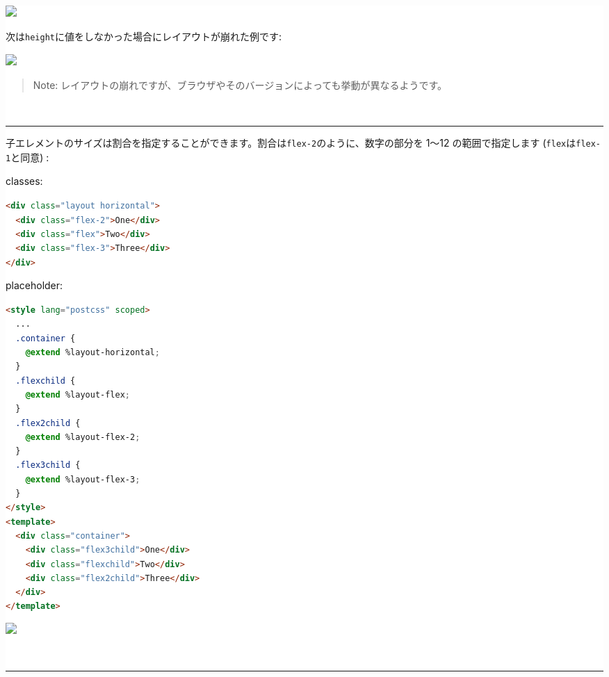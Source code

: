 ![](./images/vertical-flex-1.png)

次は`height`に値をしなかった場合にレイアウトが崩れた例です:

![](./images/vertical-flex-2.png)

> Note: レイアウトの崩れですが、ブラウザやそのバージョンによっても挙動が異なるようです。

<br>

---

子エレメントのサイズは割合を指定することができます。割合は`flex-2`のように、数字の部分を 1〜12 の範囲で指定します (`flex`は`flex-1`と同意) :

classes:

```html
<div class="layout horizontal">
  <div class="flex-2">One</div>
  <div class="flex">Two</div>
  <div class="flex-3">Three</div>
</div>
```

placeholder:

```html
<style lang="postcss" scoped>
  ...
  .container {
    @extend %layout-horizontal;
  }
  .flexchild {
    @extend %layout-flex;
  }
  .flex2child {
    @extend %layout-flex-2;
  }
  .flex3child {
    @extend %layout-flex-3;
  }
</style>
<template>
  <div class="container">
    <div class="flex3child">One</div>
    <div class="flexchild">Two</div>
    <div class="flex2child">Three</div>
  </div>
</template>
```

![](./images/horizontal-flex-ratio.png)

<br>

---

